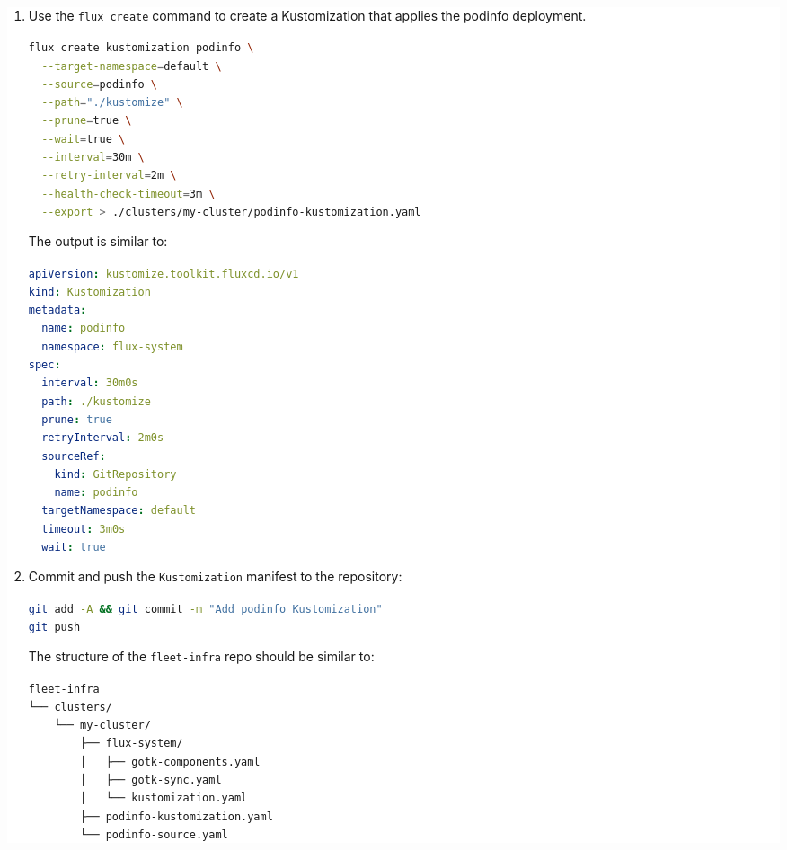 1. Use the `flux create` command to create a [Kustomization](../components/kustomize/kustomization/) that applies the podinfo deployment.

    ```sh
    flux create kustomization podinfo \
      --target-namespace=default \
      --source=podinfo \
      --path="./kustomize" \
      --prune=true \
      --wait=true \
      --interval=30m \
      --retry-interval=2m \
      --health-check-timeout=3m \
      --export > ./clusters/my-cluster/podinfo-kustomization.yaml
    ```

    The output is similar to:

    ```yaml
    apiVersion: kustomize.toolkit.fluxcd.io/v1
    kind: Kustomization
    metadata:
      name: podinfo
      namespace: flux-system
    spec:
      interval: 30m0s
      path: ./kustomize
      prune: true
      retryInterval: 2m0s
      sourceRef:
        kind: GitRepository
        name: podinfo
      targetNamespace: default
      timeout: 3m0s
      wait: true
    ```

2. Commit and push the `Kustomization` manifest to the repository:

    ```sh
    git add -A && git commit -m "Add podinfo Kustomization"
    git push
    ```

    The structure of the `fleet-infra` repo should be similar to:

      ```
      fleet-infra
      └── clusters/
          └── my-cluster/
              ├── flux-system/                        
              │   ├── gotk-components.yaml
              │   ├── gotk-sync.yaml
              │   └── kustomization.yaml
              ├── podinfo-kustomization.yaml
              └── podinfo-source.yaml
      ```
